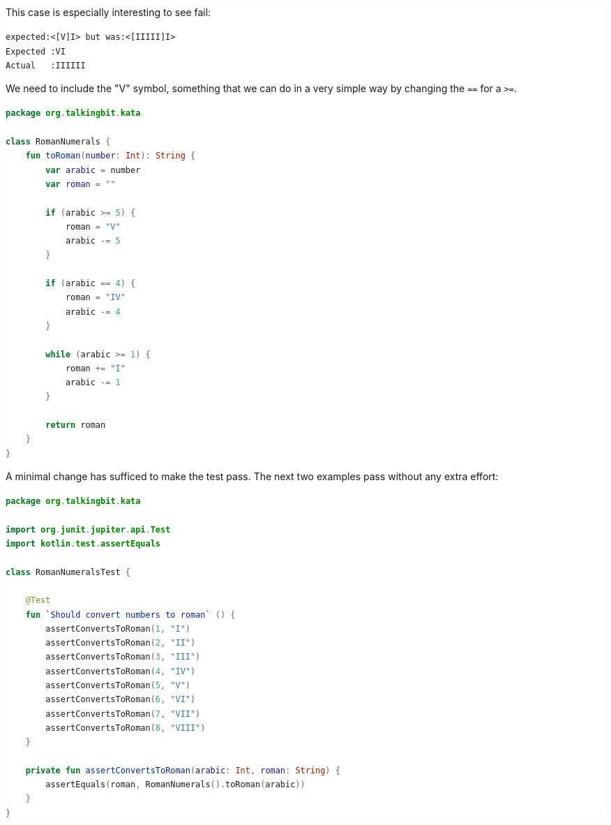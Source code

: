This case is especially interesting to see fail:

```
expected:<[V]I> but was:<[IIIII]I>
Expected :VI
Actual   :IIIIII
```

We need to include the "V" symbol, something that we can do in a very simple way by changing the `==` for a `>=`.

```kotlin
package org.talkingbit.kata

class RomanNumerals {
    fun toRoman(number: Int): String {
        var arabic = number
        var roman = ""

        if (arabic >= 5) {
            roman = "V"
            arabic -= 5
        }

        if (arabic == 4) {
            roman = "IV"
            arabic -= 4
        }

        while (arabic >= 1) {
            roman += "I"
            arabic -= 1
        }

        return roman
    }
}
```

A minimal change has sufficed to make the test pass. The next two examples pass without any extra effort:

```kotlin
package org.talkingbit.kata

import org.junit.jupiter.api.Test
import kotlin.test.assertEquals

class RomanNumeralsTest {

    @Test
    fun `Should convert numbers to roman` () {
        assertConvertsToRoman(1, "I")
        assertConvertsToRoman(2, "II")
        assertConvertsToRoman(3, "III")
        assertConvertsToRoman(4, "IV")
        assertConvertsToRoman(5, "V")
        assertConvertsToRoman(6, "VI")
        assertConvertsToRoman(7, "VII")
        assertConvertsToRoman(8, "VIII")
    }

    private fun assertConvertsToRoman(arabic: Int, roman: String) {
        assertEquals(roman, RomanNumerals().toRoman(arabic))
    }
}
```

[^fn32]: http://blog.cleancoder.com/uncle-bob/2013/05/27/TheTransformationPriorityPremise.html
[^fn33]: https://codurance.com/2015/05/18/applying-transformation-priority-premise-to-roman-numerals-kata/
[^fn34]: http://blog.cleancoder.com/uncle-bob/2013/05/27/TheTransformationPriorityPremise.html